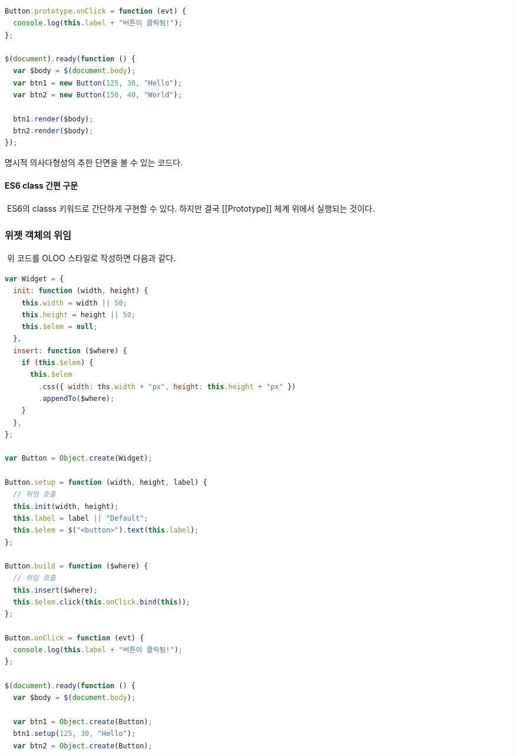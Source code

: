 ```javascript
Button.prototype.onClick = function (evt) {
  console.log(this.label + "버튼이 클릭됨!");
};

$(document).ready(function () {
  var $body = $(document.body);
  var btn1 = new Button(125, 30, "Hello");
  var btn2 = new Button(150, 40, "World");

  btn1.render($body);
  btn2.render($body);
});
```

명시적 의사다형성의 추한 단면을 볼 수 있는 코드다.

#### ES6 class 간편 구문

&nbsp;ES6의 classs 키워드로 간단하게 구현할 수 있다. 하지만 결국 [[Prototype]] 체계 위에서 실행되는 것이다.

### 위젯 객체의 위임

&nbsp;위 코드를 OLOO 스타일로 작성하면 다음과 같다.

```javascript
var Widget = {
  init: function (width, height) {
    this.width = width || 50;
    this.height = height || 50;
    this.$elem = null;
  },
  insert: function ($where) {
    if (this.$elem) {
      this.$elem
        .css({ width: ths.width + "px", height: this.height + "px" })
        .appendTo($where);
    }
  },
};

var Button = Object.create(Widget);

Button.setup = function (width, height, label) {
  // 위임 호출
  this.init(width, height);
  this.label = label || "Default";
  this.$elem = $("<button>").text(this.label);
};

Button.build = function ($where) {
  // 위임 호출
  this.insert($where);
  this.$elem.click(this.onClick.bind(this));
};

Button.onClick = function (evt) {
  console.log(this.label + "버튼이 클릭됨!");
};

$(document).ready(function () {
  var $body = $(document.body);

  var btn1 = Object.create(Button);
  btn1.setup(125, 30, "Hello");
  var btn2 = Object.create(Button);
```